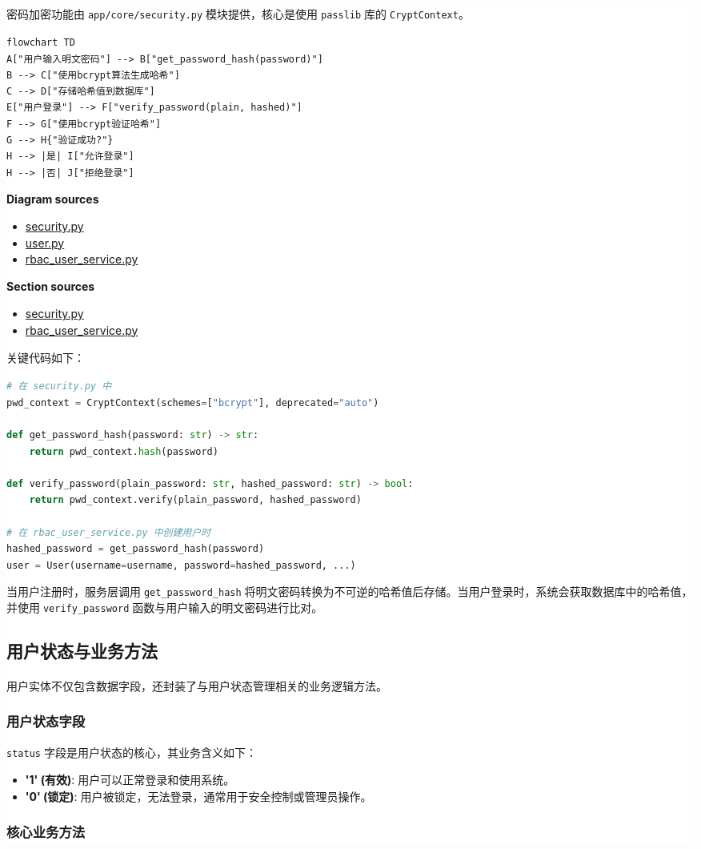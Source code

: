 密码加密功能由 `app/core/security.py` 模块提供，核心是使用 `passlib` 库的 `CryptContext`。

```mermaid
flowchart TD
A["用户输入明文密码"] --> B["get_password_hash(password)"]
B --> C["使用bcrypt算法生成哈希"]
C --> D["存储哈希值到数据库"]
E["用户登录"] --> F["verify_password(plain, hashed)"]
F --> G["使用bcrypt验证哈希"]
G --> H{"验证成功?"}
H --> |是| I["允许登录"]
H --> |否| J["拒绝登录"]
```

**Diagram sources**
- [security.py](file://AI-agent-backend\app\core\security.py#L1-L313)
- [user.py](file://AI-agent-backend\app\entity\user.py#L1-L215)
- [rbac_user_service.py](file://AI-agent-backend\app\service\rbac_user_service.py#L1-L347)

**Section sources**
- [security.py](file://AI-agent-backend\app\core\security.py#L1-L313)
- [rbac_user_service.py](file://AI-agent-backend\app\service\rbac_user_service.py#L1-L347)

关键代码如下：
```python
# 在 security.py 中
pwd_context = CryptContext(schemes=["bcrypt"], deprecated="auto")

def get_password_hash(password: str) -> str:
    return pwd_context.hash(password)

def verify_password(plain_password: str, hashed_password: str) -> bool:
    return pwd_context.verify(plain_password, hashed_password)

# 在 rbac_user_service.py 中创建用户时
hashed_password = get_password_hash(password)
user = User(username=username, password=hashed_password, ...)
```

当用户注册时，服务层调用 `get_password_hash` 将明文密码转换为不可逆的哈希值后存储。当用户登录时，系统会获取数据库中的哈希值，并使用 `verify_password` 函数与用户输入的明文密码进行比对。

## 用户状态与业务方法

用户实体不仅包含数据字段，还封装了与用户状态管理相关的业务逻辑方法。

### 用户状态字段

`status` 字段是用户状态的核心，其业务含义如下：
- **'1' (有效)**: 用户可以正常登录和使用系统。
- **'0' (锁定)**: 用户被锁定，无法登录，通常用于安全控制或管理员操作。

### 核心业务方法

